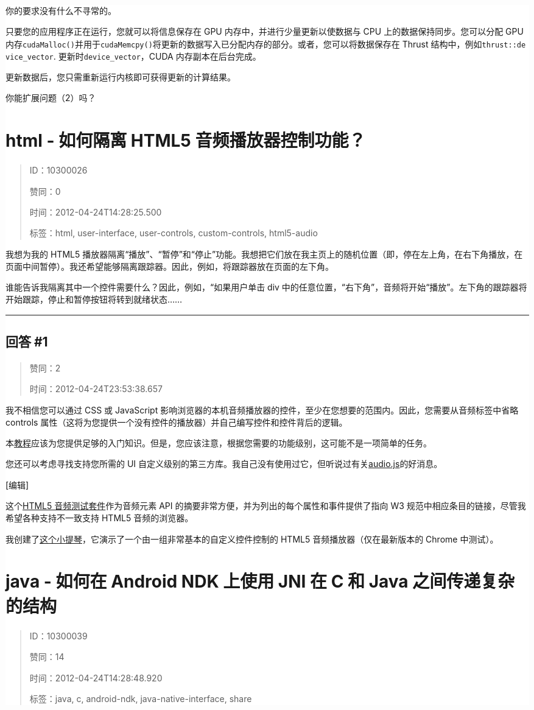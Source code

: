 你的要求没有什么不寻常的。

只要您的应用程序正在运行，您就可以将信息保存在 GPU 内存中，并进行少量更新以使数据与 CPU 上的数据保持同步。您可以分配 GPU 内存`cudaMalloc()`并用于`cudaMemcpy()`将更新的数据写入已分配内存的部分。或者，您可以将数据保存在 Thrust 结构中，例如`thrust::device_vector`. 更新时`device_vector`，CUDA 内存副本在后台完成。

更新数据后，您只需重新运行内核即可获得更新的计算结果。

你能扩展问题（2）吗？

# html - 如何隔离 HTML5 音频播放器控制功能？

> ID：10300026
> 
> 赞同：0
> 
> 时间：2012-04-24T14:28:25.500
> 
> 标签：html, user-interface, user-controls, custom-controls, html5-audio

我想为我的 HTML5 播放器隔离“播放”、“暂停”和“停止”功能。我想把它们放在我主页上的随机位置（即，停在左上角，在右下角播放，在页面中间暂停）。我还希望能够隔离跟踪器。因此，例如，将跟踪器放在页面的左下角。

谁能告诉我隔离其中一个控件需要什么？因此，例如，“如果用户单击 div 中的任意位置，“右下角”，音频将开始“播放”。左下角的跟踪器将开始跟踪，停止和暂停按钮将转到就绪状态……

* * *

## 回答 #1

> 赞同：2
> 
> 时间：2012-04-24T23:53:38.657

我不相信您可以通过 CSS 或 JavaScript 影响浏览器的本机音频播放器的控件，至少在您想要的范围内。因此，您需要从音频标签中省略 controls 属性（这将为您提供一个没有控件的播放器）并自己编写控件和控件背后的逻辑。

本[教程](http://html5doctor.com/native-audio-in-the-browser/)应该为您提供足够的入门知识。但是，您应该注意，根据您需要的功能级别，这可能不是一项简单的任务。

您还可以考虑寻找支持您所需的 UI 自定义级别的第三方库。我自己没有使用过它，但听说过有关[audio.js](http://kolber.github.com/audiojs/)的好消息。

[编辑]

这个[HTML5 音频测试套件](http://areweplayingyet.org/)作为音频元素 API 的摘要非常方便，并为列出的每个属性和事件提供了指向 W3 规范中相应条目的链接，尽管我希望各种支持不一致支持 HTML5 音频的浏览器。

我创建了[这个小提琴](http://jsfiddle.net/MKUF6/)，它演示了一个由一组非常基本的自定义控件控制的 HTML5 音频播放器（仅在最新版本的 Chrome 中测试）。

# java - 如何在 Android NDK 上使用 JNI 在 C 和 Java 之间传递复杂的结构

> ID：10300039
> 
> 赞同：14
> 
> 时间：2012-04-24T14:28:48.920
> 
> 标签：java, c, android-ndk, java-native-interface, share
